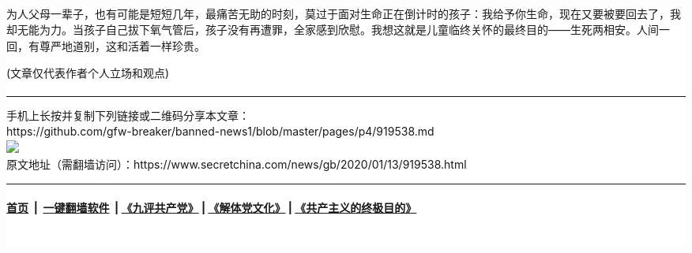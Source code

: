   为人父母一辈子，也有可能是短短几年，最痛苦无助的时刻，莫过于面对生命正在倒计时的孩子：我给予你生命，现在又要被要回去了，我却无能为力。当孩子自己拔下氧气管后，孩子没有再遭罪，全家感到欣慰。我想这就是儿童临终关怀的最终目的——生死两相安。人间一回，有尊严地道别，这和活着一样珍贵。
 </p>
 (文章仅代表作者个人立场和观点)
 <center>
  <div>
   <div id="txt-mid2-t22-2017" style="display: block;  max-height: 351px;  overflow: hidden;">
    <div id="SC-21xxx">
    </div>
    <ins class="adsbygoogle" data-ad-client="ca-pub-1276641434651360" data-ad-format="auto" data-ad-slot="4301710469" data-full-width-responsive="true" style="display:block">
    </ins>
   </div>
  </div>
 </center>
 <div style="padding-top:5px;">
 </div>
</div>

<hr/>
手机上长按并复制下列链接或二维码分享本文章：<br/>
https://github.com/gfw-breaker/banned-news1/blob/master/pages/p4/919538.md <br/>
<a href='https://github.com/gfw-breaker/banned-news1/blob/master/pages/p4/919538.md'><img src='https://github.com/gfw-breaker/banned-news1/blob/master/pages/p4/919538.md.png'/></a> <br/>
原文地址（需翻墙访问）：https://www.secretchina.com/news/gb/2020/01/13/919538.html


------------------------
#### [首页](https://github.com/gfw-breaker/banned-news1/blob/master/README.md) &nbsp;|&nbsp; [一键翻墙软件](https://github.com/gfw-breaker/nogfw/blob/master/README.md) &nbsp;| [《九评共产党》](https://github.com/gfw-breaker/9ping.md/blob/master/README.md#九评之一评共产党是什么) | [《解体党文化》](https://github.com/gfw-breaker/jtdwh.md/blob/master/README.md) | [《共产主义的终极目的》](https://github.com/gfw-breaker/gczydzjmd.md/blob/master/README.md)


<img src='http://gfw-breaker.win/banned-news/pages/p4/919538.md' width='0px' height='0px'/>
